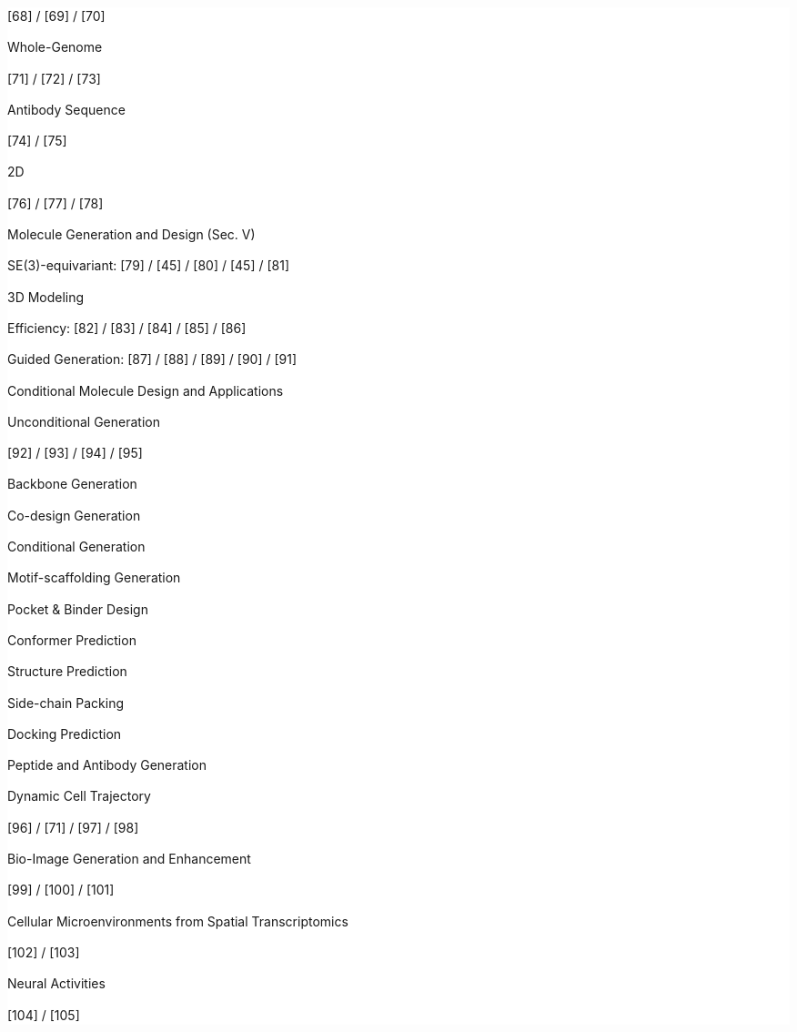 [68] / [69] / [70]

Whole-Genome

[71] / [72] / [73]

Antibody Sequence

[74] / [75]

2D

[76] / [77] / [78]

Molecule Generation and Design (Sec. V)

SE(3)-equivariant: [79] / [45] / [80] / [45] / [81]

3D Modeling

Efficiency: [82] / [83] / [84] / [85] / [86]

Guided Generation: [87] / [88] / [89] / [90] / [91]

Conditional Molecule Design and Applications

Unconditional Generation

[92] / [93] / [94] / [95]

Backbone Generation

Co-design Generation

Conditional Generation

Motif-scaffolding Generation

Pocket & Binder Design

Conformer Prediction

Structure Prediction

Side-chain Packing

Docking Prediction

Peptide and Antibody Generation

Dynamic Cell Trajectory

[96] / [71] / [97] / [98]

Bio-Image Generation and Enhancement

[99] / [100] / [101]

Cellular Microenvironments from Spatial Transcriptomics

[102] / [103]

Neural Activities

[104] / [105]
